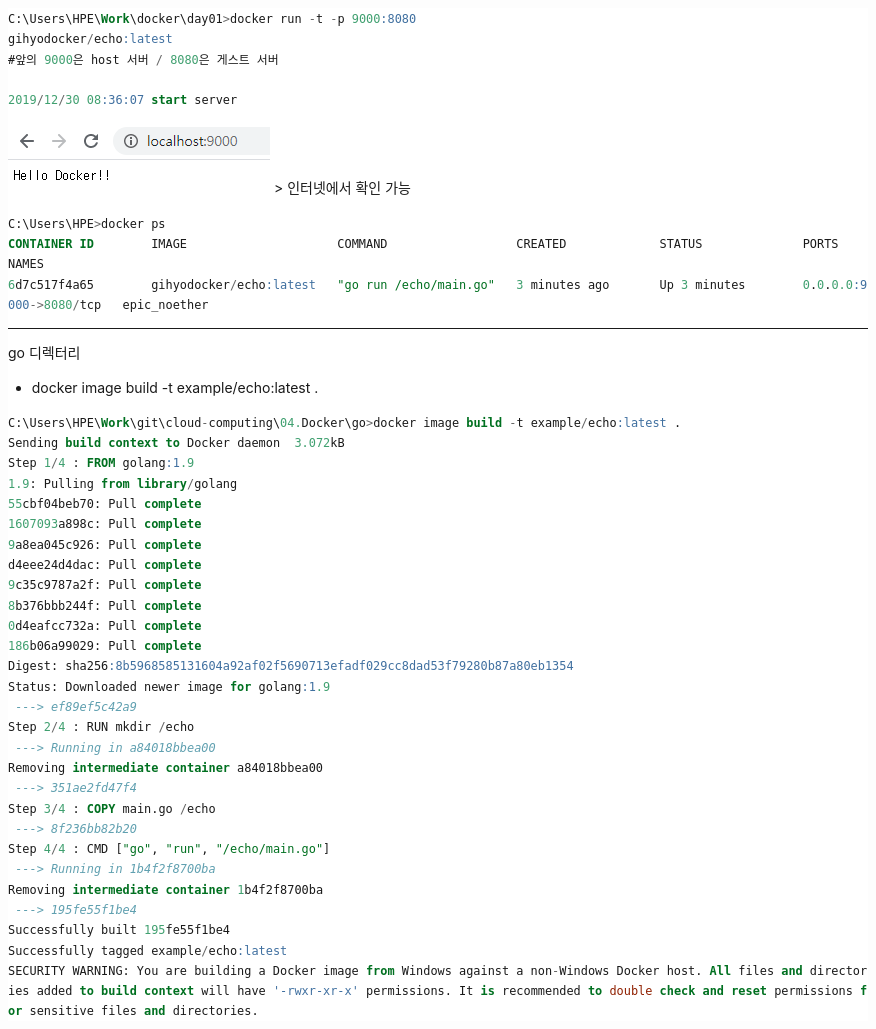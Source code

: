 ```sql
C:\Users\HPE\Work\docker\day01>docker run -t -p 9000:8080 
gihyodocker/echo:latest
#앞의 9000은 host 서버 / 8080은 게스트 서버

2019/12/30 08:36:07 start server
```

![image-20191230173850150](images/image-20191230173850150.png) > 인터넷에서 확인 가능

```sql
C:\Users\HPE>docker ps
CONTAINER ID        IMAGE                     COMMAND                  CREATED             STATUS              PORTS                    NAMES
6d7c517f4a65        gihyodocker/echo:latest   "go run /echo/main.go"   3 minutes ago       Up 3 minutes        0.0.0.0:9000->8080/tcp   epic_noether
```

---

go 디렉터리

* docker image build -t example/echo:latest .

```sql
C:\Users\HPE\Work\git\cloud-computing\04.Docker\go>docker image build -t example/echo:latest .
Sending build context to Docker daemon  3.072kB
Step 1/4 : FROM golang:1.9
1.9: Pulling from library/golang
55cbf04beb70: Pull complete
1607093a898c: Pull complete
9a8ea045c926: Pull complete
d4eee24d4dac: Pull complete
9c35c9787a2f: Pull complete
8b376bbb244f: Pull complete
0d4eafcc732a: Pull complete
186b06a99029: Pull complete
Digest: sha256:8b5968585131604a92af02f5690713efadf029cc8dad53f79280b87a80eb1354
Status: Downloaded newer image for golang:1.9
 ---> ef89ef5c42a9
Step 2/4 : RUN mkdir /echo
 ---> Running in a84018bbea00
Removing intermediate container a84018bbea00
 ---> 351ae2fd47f4
Step 3/4 : COPY main.go /echo
 ---> 8f236bb82b20
Step 4/4 : CMD ["go", "run", "/echo/main.go"]
 ---> Running in 1b4f2f8700ba
Removing intermediate container 1b4f2f8700ba
 ---> 195fe55f1be4
Successfully built 195fe55f1be4
Successfully tagged example/echo:latest
SECURITY WARNING: You are building a Docker image from Windows against a non-Windows Docker host. All files and directories added to build context will have '-rwxr-xr-x' permissions. It is recommended to double check and reset permissions for sensitive files and directories.
```
